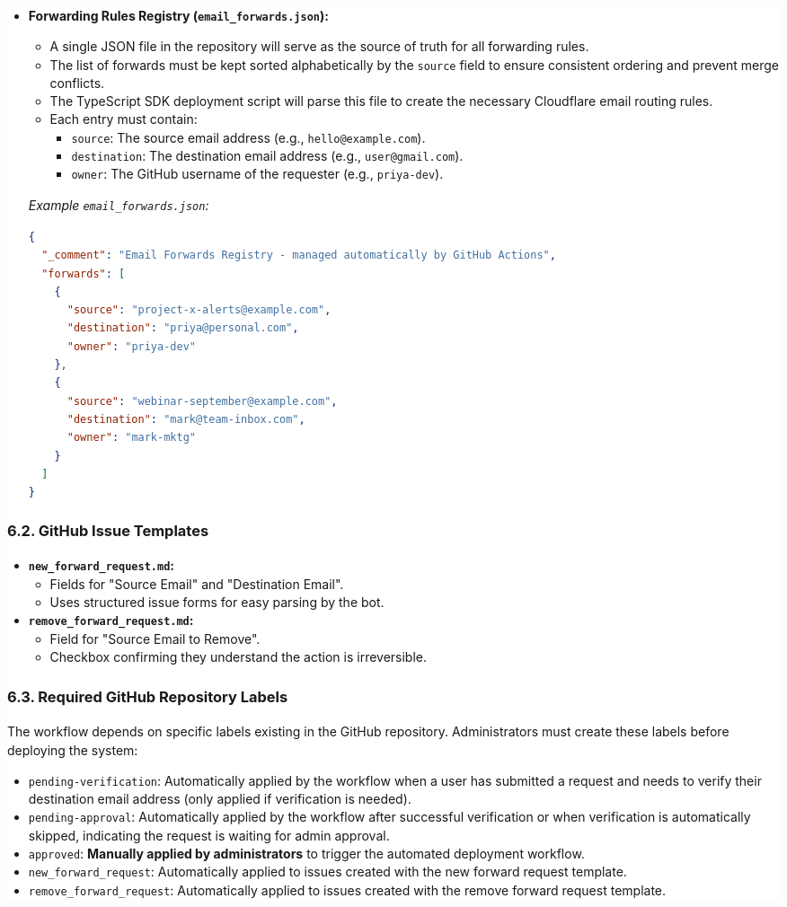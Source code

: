 - **Forwarding Rules Registry (`email_forwards.json`):**
  - A single JSON file in the repository will serve as the source of truth for all forwarding rules.
  - The list of forwards must be kept sorted alphabetically by the `source` field to ensure consistent ordering and prevent merge conflicts.
  - The TypeScript SDK deployment script will parse this file to create the necessary Cloudflare email routing rules.
  - Each entry must contain:
    - `source`: The source email address (e.g., `hello@example.com`).
    - `destination`: The destination email address (e.g., `user@gmail.com`).
    - `owner`: The GitHub username of the requester (e.g., `priya-dev`).

  _Example `email_forwards.json`:_

  ```json
  {
    "_comment": "Email Forwards Registry - managed automatically by GitHub Actions",
    "forwards": [
      {
        "source": "project-x-alerts@example.com",
        "destination": "priya@personal.com",
        "owner": "priya-dev"
      },
      {
        "source": "webinar-september@example.com",
        "destination": "mark@team-inbox.com",
        "owner": "mark-mktg"
      }
    ]
  }
  ```

### 6.2. GitHub Issue Templates

- **`new_forward_request.md`:**
  - Fields for "Source Email" and "Destination Email".
  - Uses structured issue forms for easy parsing by the bot.
- **`remove_forward_request.md`:**
  - Field for "Source Email to Remove".
  - Checkbox confirming they understand the action is irreversible.

### 6.3. Required GitHub Repository Labels

The workflow depends on specific labels existing in the GitHub repository. Administrators must create these labels before deploying the system:

- `pending-verification`: Automatically applied by the workflow when a user has submitted a request and needs to verify their destination email address (only applied if verification is needed).
- `pending-approval`: Automatically applied by the workflow after successful verification or when verification is automatically skipped, indicating the request is waiting for admin approval.
- `approved`: **Manually applied by administrators** to trigger the automated deployment workflow.
- `new_forward_request`: Automatically applied to issues created with the new forward request template.
- `remove_forward_request`: Automatically applied to issues created with the remove forward request template.
